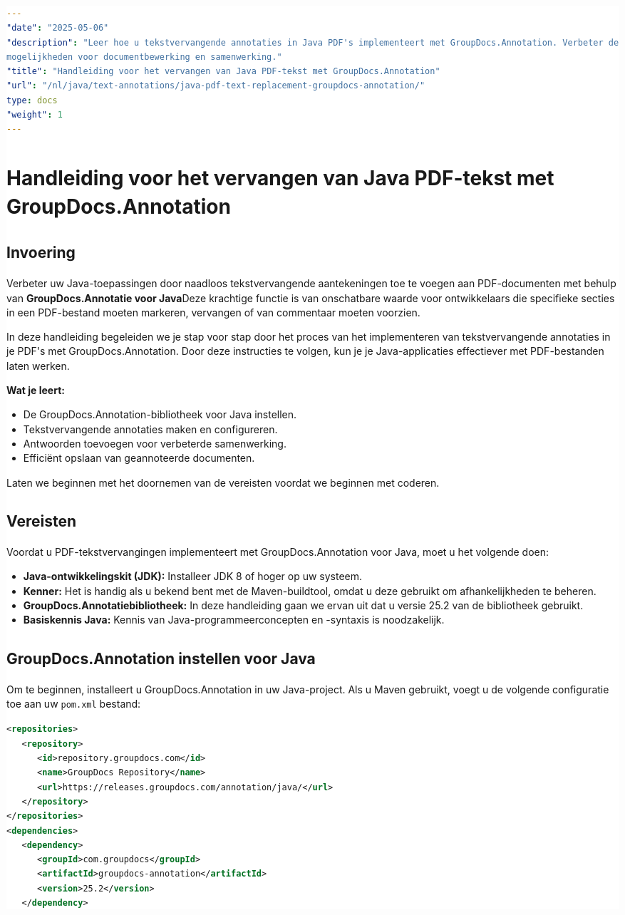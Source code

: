 ```yaml
---
"date": "2025-05-06"
"description": "Leer hoe u tekstvervangende annotaties in Java PDF's implementeert met GroupDocs.Annotation. Verbeter de mogelijkheden voor documentbewerking en samenwerking."
"title": "Handleiding voor het vervangen van Java PDF-tekst met GroupDocs.Annotation"
"url": "/nl/java/text-annotations/java-pdf-text-replacement-groupdocs-annotation/"
type: docs
"weight": 1
---
```


# Handleiding voor het vervangen van Java PDF-tekst met GroupDocs.Annotation

## Invoering

Verbeter uw Java-toepassingen door naadloos tekstvervangende aantekeningen toe te voegen aan PDF-documenten met behulp van **GroupDocs.Annotatie voor Java**Deze krachtige functie is van onschatbare waarde voor ontwikkelaars die specifieke secties in een PDF-bestand moeten markeren, vervangen of van commentaar moeten voorzien.

In deze handleiding begeleiden we je stap voor stap door het proces van het implementeren van tekstvervangende annotaties in je PDF's met GroupDocs.Annotation. Door deze instructies te volgen, kun je je Java-applicaties effectiever met PDF-bestanden laten werken.

**Wat je leert:**
- De GroupDocs.Annotation-bibliotheek voor Java instellen.
- Tekstvervangende annotaties maken en configureren.
- Antwoorden toevoegen voor verbeterde samenwerking.
- Efficiënt opslaan van geannoteerde documenten.

Laten we beginnen met het doornemen van de vereisten voordat we beginnen met coderen.

## Vereisten

Voordat u PDF-tekstvervangingen implementeert met GroupDocs.Annotation voor Java, moet u het volgende doen:
- **Java-ontwikkelingskit (JDK):** Installeer JDK 8 of hoger op uw systeem.
- **Kenner:** Het is handig als u bekend bent met de Maven-buildtool, omdat u deze gebruikt om afhankelijkheden te beheren.
- **GroupDocs.Annotatiebibliotheek:** In deze handleiding gaan we ervan uit dat u versie 25.2 van de bibliotheek gebruikt.
- **Basiskennis Java:** Kennis van Java-programmeerconcepten en -syntaxis is noodzakelijk.

## GroupDocs.Annotation instellen voor Java

Om te beginnen, installeert u GroupDocs.Annotation in uw Java-project. Als u Maven gebruikt, voegt u de volgende configuratie toe aan uw `pom.xml` bestand:

```xml
<repositories>
   <repository>
      <id>repository.groupdocs.com</id>
      <name>GroupDocs Repository</name>
      <url>https://releases.groupdocs.com/annotation/java/</url>
   </repository>
</repositories>
<dependencies>
   <dependency>
      <groupId>com.groupdocs</groupId>
      <artifactId>groupdocs-annotation</artifactId>
      <version>25.2</version>
   </dependency>
```